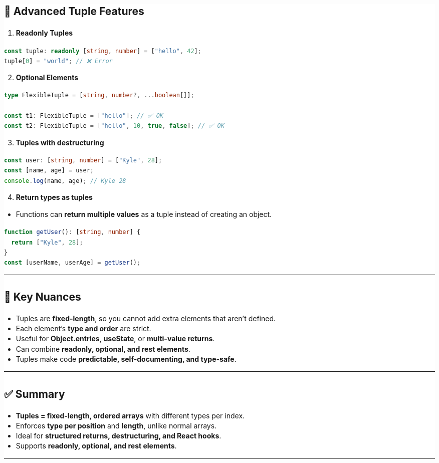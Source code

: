 
## 🔹 Advanced Tuple Features

1. **Readonly Tuples**

```ts
const tuple: readonly [string, number] = ["hello", 42];
tuple[0] = "world"; // ❌ Error
```

2. **Optional Elements**

```ts
type FlexibleTuple = [string, number?, ...boolean[]];

const t1: FlexibleTuple = ["hello"]; // ✅ OK
const t2: FlexibleTuple = ["hello", 10, true, false]; // ✅ OK
```

3. **Tuples with destructuring**

```ts
const user: [string, number] = ["Kyle", 28];
const [name, age] = user;
console.log(name, age); // Kyle 28
```

4. **Return types as tuples**

- Functions can **return multiple values** as a tuple instead of creating an object.

```ts
function getUser(): [string, number] {
  return ["Kyle", 28];
}
const [userName, userAge] = getUser();
```

---

## 🔹 Key Nuances

- Tuples are **fixed-length**, so you cannot add extra elements that aren’t defined.
- Each element’s **type and order** are strict.
- Useful for **Object.entries**, **useState**, or **multi-value returns**.
- Can combine **readonly, optional, and rest elements**.
- Tuples make code **predictable, self-documenting, and type-safe**.

---

## ✅ Summary

- **Tuples = fixed-length, ordered arrays** with different types per index.
- Enforces **type per position** and **length**, unlike normal arrays.
- Ideal for **structured returns, destructuring, and React hooks**.
- Supports **readonly, optional, and rest elements**.

---

  [key: string]: any;
  [index: string]: Person[];
  [index: string]: Person[];